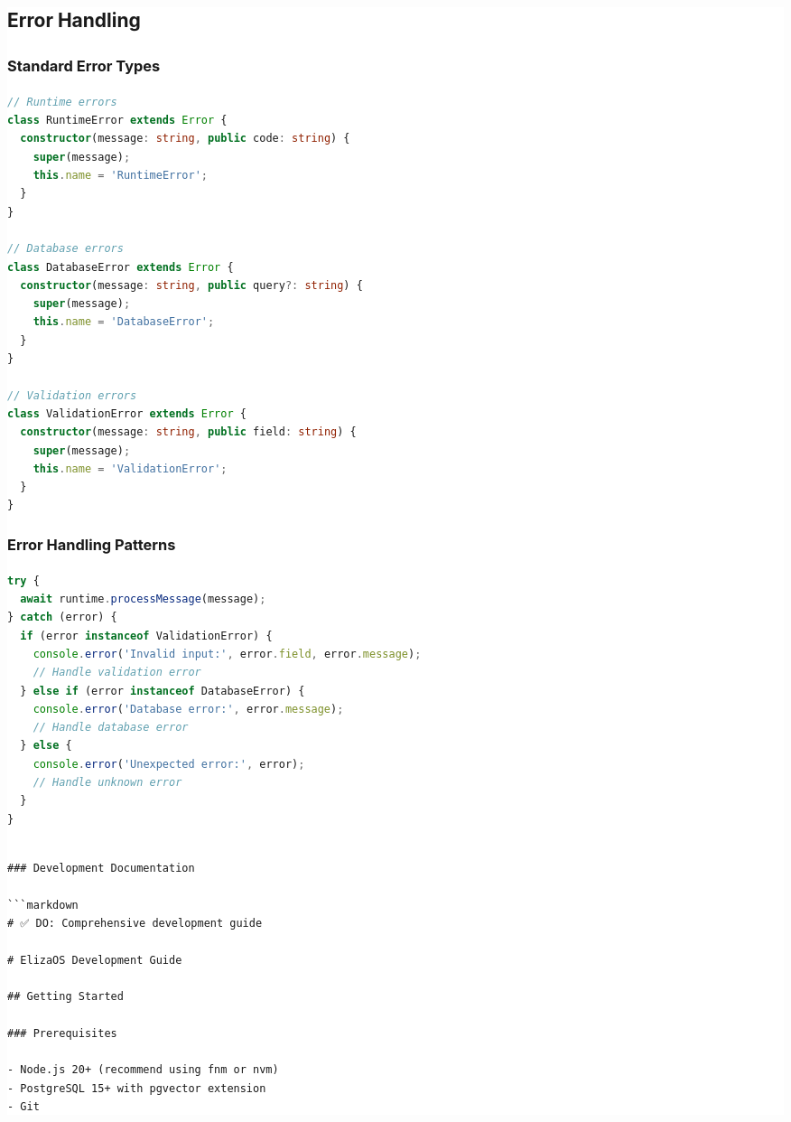 ## Error Handling

### Standard Error Types

```typescript
// Runtime errors
class RuntimeError extends Error {
  constructor(message: string, public code: string) {
    super(message);
    this.name = 'RuntimeError';
  }
}

// Database errors
class DatabaseError extends Error {
  constructor(message: string, public query?: string) {
    super(message);
    this.name = 'DatabaseError';
  }
}

// Validation errors
class ValidationError extends Error {
  constructor(message: string, public field: string) {
    super(message);
    this.name = 'ValidationError';
  }
}
```

### Error Handling Patterns

```typescript
try {
  await runtime.processMessage(message);
} catch (error) {
  if (error instanceof ValidationError) {
    console.error('Invalid input:', error.field, error.message);
    // Handle validation error
  } else if (error instanceof DatabaseError) {
    console.error('Database error:', error.message);
    // Handle database error
  } else {
    console.error('Unexpected error:', error);
    // Handle unknown error
  }
}
```
```

### Development Documentation

```markdown
# ✅ DO: Comprehensive development guide

# ElizaOS Development Guide

## Getting Started

### Prerequisites

- Node.js 20+ (recommend using fnm or nvm)
- PostgreSQL 15+ with pgvector extension
- Git
```